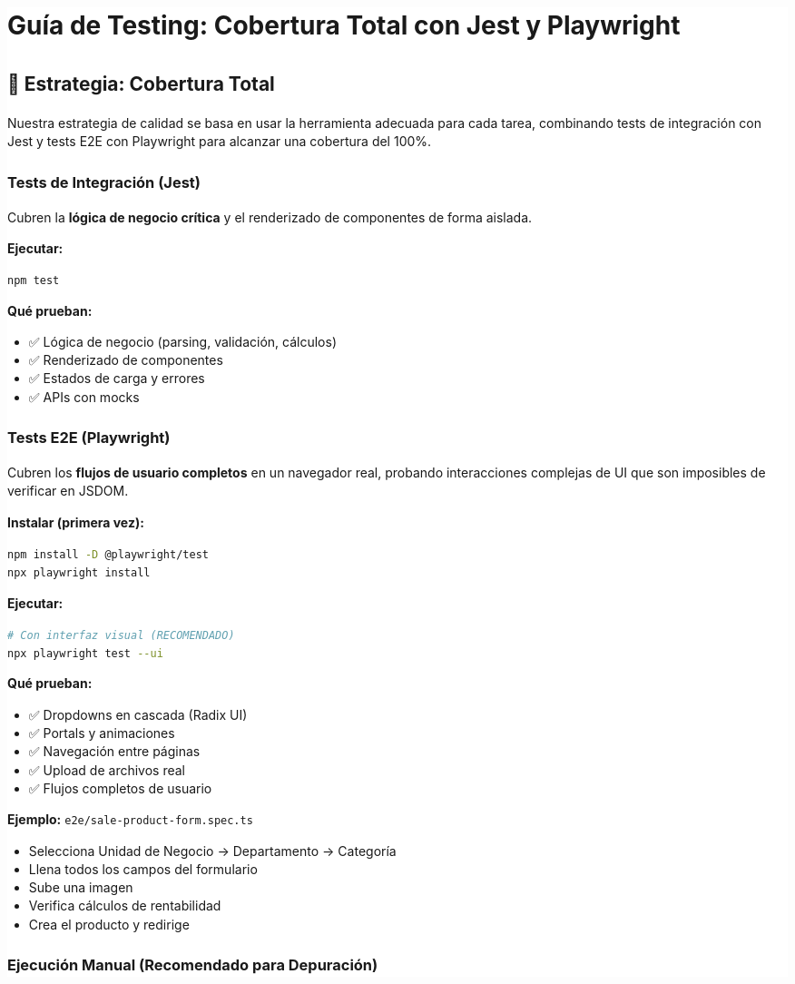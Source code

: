 # Guía de Testing: Cobertura Total con Jest y Playwright

## 🎯 Estrategia: Cobertura Total

Nuestra estrategia de calidad se basa en usar la herramienta adecuada para cada tarea, combinando tests de integración con Jest y tests E2E con Playwright para alcanzar una cobertura del 100%.

### Tests de Integración (Jest)
Cubren la **lógica de negocio crítica** y el renderizado de componentes de forma aislada.

**Ejecutar:**
```bash
npm test
```

**Qué prueban:**
- ✅ Lógica de negocio (parsing, validación, cálculos)
- ✅ Renderizado de componentes
- ✅ Estados de carga y errores
- ✅ APIs con mocks

### Tests E2E (Playwright)
Cubren los **flujos de usuario completos** en un navegador real, probando interacciones complejas de UI que son imposibles de verificar en JSDOM.

**Instalar (primera vez):**
```bash
npm install -D @playwright/test
npx playwright install
```

**Ejecutar:**
```bash
# Con interfaz visual (RECOMENDADO)
npx playwright test --ui
```

**Qué prueban:**
- ✅ Dropdowns en cascada (Radix UI)
- ✅ Portals y animaciones
- ✅ Navegación entre páginas
- ✅ Upload de archivos real
- ✅ Flujos completos de usuario

**Ejemplo:** `e2e/sale-product-form.spec.ts`
- Selecciona Unidad de Negocio → Departamento → Categoría
- Llena todos los campos del formulario
- Sube una imagen
- Verifica cálculos de rentabilidad
- Crea el producto y redirige

### Ejecución Manual (Recomendado para Depuración)

